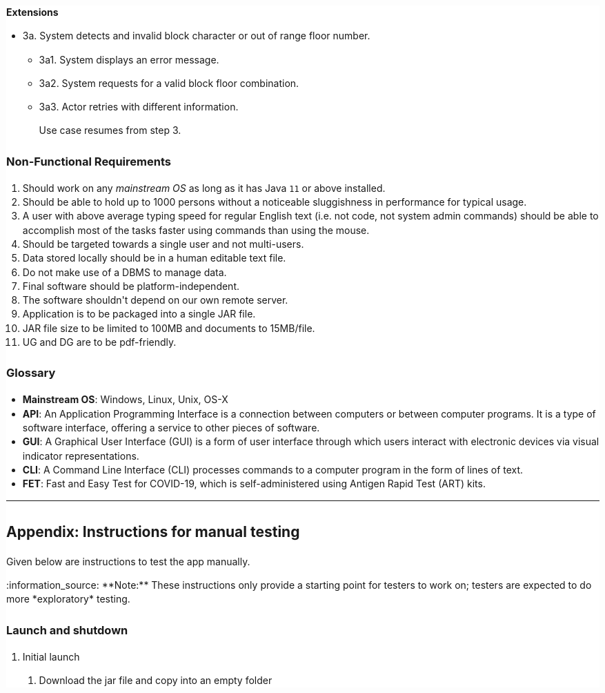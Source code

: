 **Extensions**

* 3a. System detects and invalid block character or out of range floor number.
    * 3a1. System displays an error message.
    * 3a2. System requests for a valid block floor combination.
    * 3a3. Actor retries with different information.

      Use case resumes from step 3.

### Non-Functional Requirements

1.  Should work on any _mainstream OS_ as long as it has Java `11` or above installed.
2.  Should be able to hold up to 1000 persons without a noticeable sluggishness in performance for typical usage.
3.  A user with above average typing speed for regular English text (i.e. not code, not system admin commands) should be able to accomplish most of the tasks faster using commands than using the mouse.
4.  Should be targeted towards a single user and not multi-users.
5.  Data stored locally should be in a human editable text file.
6.  Do not make use of a DBMS to manage data.
7.  Final software should be platform-independent.
8.  The software shouldn't depend on our own remote server.
9.  Application is to be packaged into a single JAR file.
10. JAR file size to be limited to 100MB and documents to 15MB/file.
11. UG and DG are to be pdf-friendly.

### Glossary

* **Mainstream OS**: Windows, Linux, Unix, OS-X
* **API**: An Application Programming Interface is a connection between computers or between computer programs. It is a type of software interface, offering a service to other pieces of software.
* **GUI**: A Graphical User Interface (GUI) is a form of user interface through which users interact with electronic devices via visual indicator representations.
* **CLI**: A Command Line Interface (CLI) processes commands to a computer program in the form of lines of text.
* **FET**: Fast and Easy Test for COVID-19, which is self-administered using Antigen Rapid Test (ART) kits.
--------------------------------------------------------------------------------------------------------------------

## **Appendix: Instructions for manual testing**

Given below are instructions to test the app manually.

<div markdown="span" class="alert alert-info">:information_source: **Note:** These instructions only provide a starting point for testers to work on;
testers are expected to do more *exploratory* testing.

</div>

### Launch and shutdown

1. Initial launch

   1. Download the jar file and copy into an empty folder
